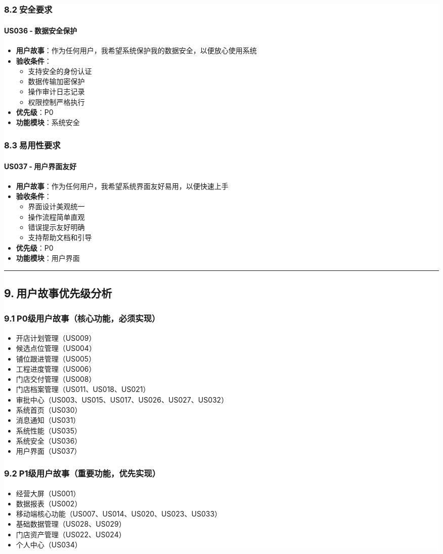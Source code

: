 ### 8.2 安全要求

#### US036 - 数据安全保护
- **用户故事**：作为任何用户，我希望系统保护我的数据安全，以便放心使用系统
- **验收条件**：
  - 支持安全的身份认证
  - 数据传输加密保护
  - 操作审计日志记录
  - 权限控制严格执行
- **优先级**：P0
- **功能模块**：系统安全

### 8.3 易用性要求

#### US037 - 用户界面友好
- **用户故事**：作为任何用户，我希望系统界面友好易用，以便快速上手
- **验收条件**：
  - 界面设计美观统一
  - 操作流程简单直观
  - 错误提示友好明确
  - 支持帮助文档和引导
- **优先级**：P0
- **功能模块**：用户界面

---

## 9. 用户故事优先级分析

### 9.1 P0级用户故事（核心功能，必须实现）
- 开店计划管理（US009）
- 候选点位管理（US004）
- 铺位跟进管理（US005）
- 工程进度管理（US006）
- 门店交付管理（US008）
- 门店档案管理（US011、US018、US021）
- 审批中心（US003、US015、US017、US026、US027、US032）
- 系统首页（US030）
- 消息通知（US031）
- 系统性能（US035）
- 系统安全（US036）
- 用户界面（US037）

### 9.2 P1级用户故事（重要功能，优先实现）
- 经营大屏（US001）
- 数据报表（US002）
- 移动端核心功能（US007、US014、US020、US023、US033）
- 基础数据管理（US028、US029）
- 门店资产管理（US022、US024）
- 个人中心（US034）
